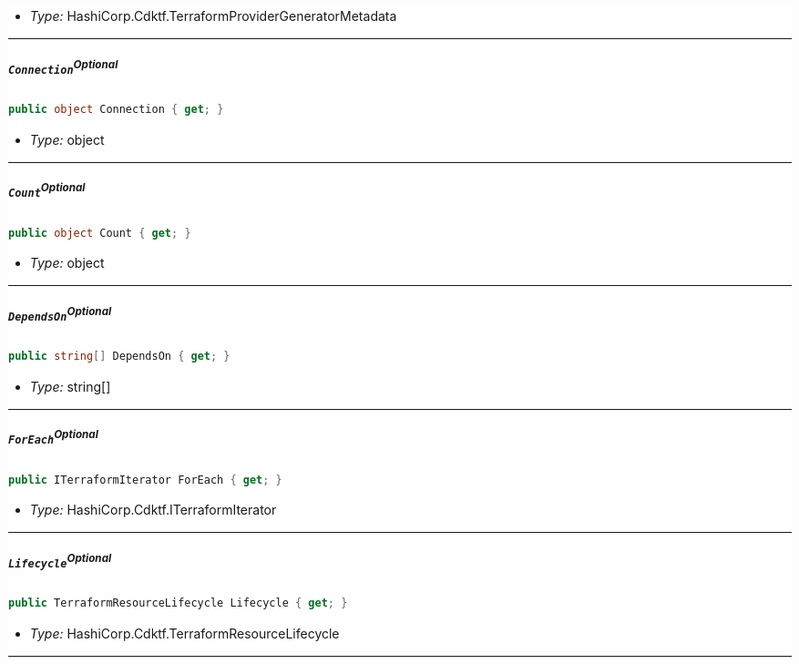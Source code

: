 - *Type:* HashiCorp.Cdktf.TerraformProviderGeneratorMetadata

---

##### `Connection`<sup>Optional</sup> <a name="Connection" id="@cdktf/provider-docker.service.Service.property.connection"></a>

```csharp
public object Connection { get; }
```

- *Type:* object

---

##### `Count`<sup>Optional</sup> <a name="Count" id="@cdktf/provider-docker.service.Service.property.count"></a>

```csharp
public object Count { get; }
```

- *Type:* object

---

##### `DependsOn`<sup>Optional</sup> <a name="DependsOn" id="@cdktf/provider-docker.service.Service.property.dependsOn"></a>

```csharp
public string[] DependsOn { get; }
```

- *Type:* string[]

---

##### `ForEach`<sup>Optional</sup> <a name="ForEach" id="@cdktf/provider-docker.service.Service.property.forEach"></a>

```csharp
public ITerraformIterator ForEach { get; }
```

- *Type:* HashiCorp.Cdktf.ITerraformIterator

---

##### `Lifecycle`<sup>Optional</sup> <a name="Lifecycle" id="@cdktf/provider-docker.service.Service.property.lifecycle"></a>

```csharp
public TerraformResourceLifecycle Lifecycle { get; }
```

- *Type:* HashiCorp.Cdktf.TerraformResourceLifecycle

---